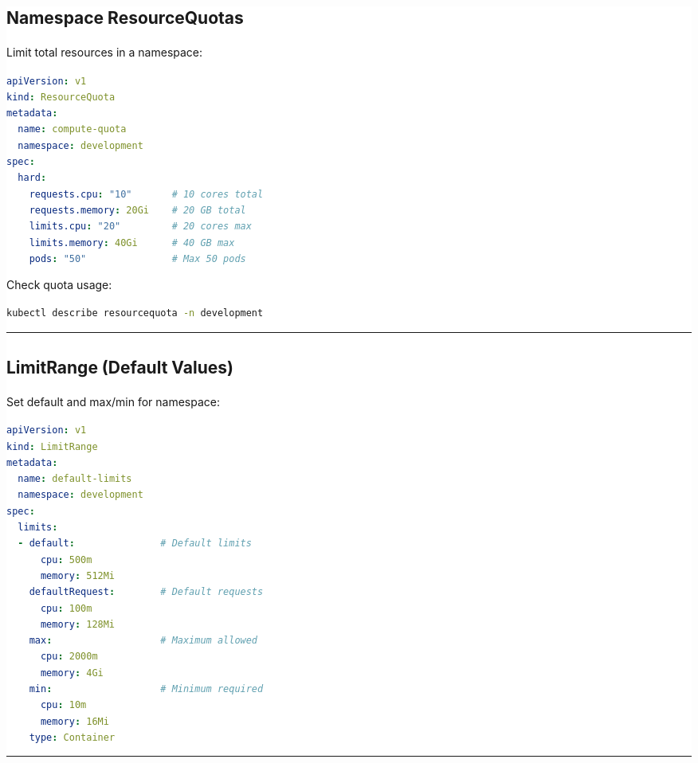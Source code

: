 
## Namespace ResourceQuotas

Limit total resources in a namespace:

```yaml
apiVersion: v1
kind: ResourceQuota
metadata:
  name: compute-quota
  namespace: development
spec:
  hard:
    requests.cpu: "10"       # 10 cores total
    requests.memory: 20Gi    # 20 GB total
    limits.cpu: "20"         # 20 cores max
    limits.memory: 40Gi      # 40 GB max
    pods: "50"               # Max 50 pods
```

Check quota usage:
```bash
kubectl describe resourcequota -n development
```

---

## LimitRange (Default Values)

Set default and max/min for namespace:

```yaml
apiVersion: v1
kind: LimitRange
metadata:
  name: default-limits
  namespace: development
spec:
  limits:
  - default:               # Default limits
      cpu: 500m
      memory: 512Mi
    defaultRequest:        # Default requests
      cpu: 100m
      memory: 128Mi
    max:                   # Maximum allowed
      cpu: 2000m
      memory: 4Gi
    min:                   # Minimum required
      cpu: 10m
      memory: 16Mi
    type: Container
```

---